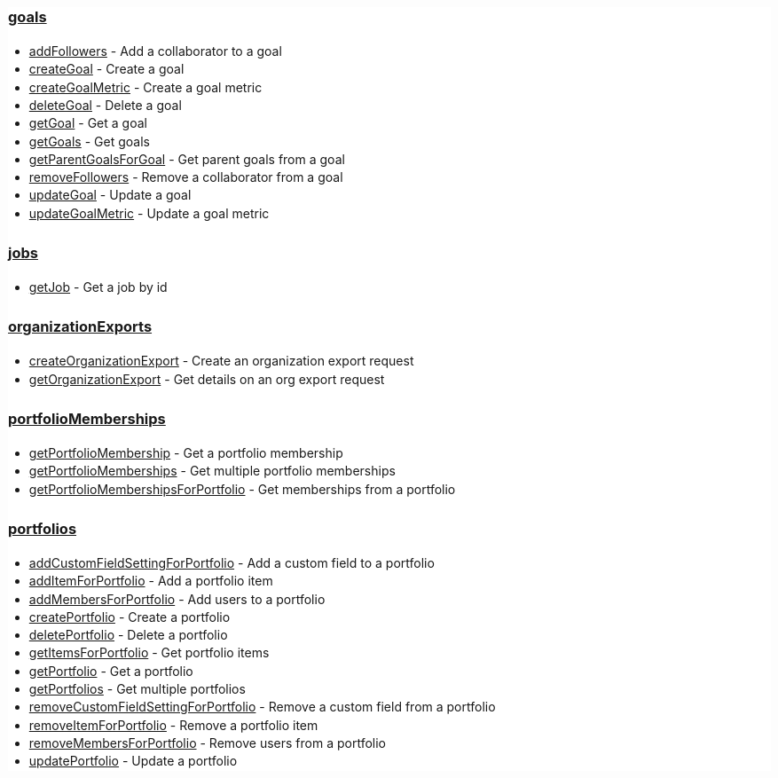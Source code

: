 ### [goals](docs/sdks/goals/README.md)

* [addFollowers](docs/sdks/goals/README.md#addfollowers) - Add a collaborator to a goal
* [createGoal](docs/sdks/goals/README.md#creategoal) - Create a goal
* [createGoalMetric](docs/sdks/goals/README.md#creategoalmetric) - Create a goal metric
* [deleteGoal](docs/sdks/goals/README.md#deletegoal) - Delete a goal
* [getGoal](docs/sdks/goals/README.md#getgoal) - Get a goal
* [getGoals](docs/sdks/goals/README.md#getgoals) - Get goals
* [getParentGoalsForGoal](docs/sdks/goals/README.md#getparentgoalsforgoal) - Get parent goals from a goal
* [removeFollowers](docs/sdks/goals/README.md#removefollowers) - Remove a collaborator from a goal
* [updateGoal](docs/sdks/goals/README.md#updategoal) - Update a goal
* [updateGoalMetric](docs/sdks/goals/README.md#updategoalmetric) - Update a goal metric

### [jobs](docs/sdks/jobs/README.md)

* [getJob](docs/sdks/jobs/README.md#getjob) - Get a job by id

### [organizationExports](docs/sdks/organizationexports/README.md)

* [createOrganizationExport](docs/sdks/organizationexports/README.md#createorganizationexport) - Create an organization export request
* [getOrganizationExport](docs/sdks/organizationexports/README.md#getorganizationexport) - Get details on an org export request

### [portfolioMemberships](docs/sdks/portfoliomemberships/README.md)

* [getPortfolioMembership](docs/sdks/portfoliomemberships/README.md#getportfoliomembership) - Get a portfolio membership
* [getPortfolioMemberships](docs/sdks/portfoliomemberships/README.md#getportfoliomemberships) - Get multiple portfolio memberships
* [getPortfolioMembershipsForPortfolio](docs/sdks/portfoliomemberships/README.md#getportfoliomembershipsforportfolio) - Get memberships from a portfolio

### [portfolios](docs/sdks/portfolios/README.md)

* [addCustomFieldSettingForPortfolio](docs/sdks/portfolios/README.md#addcustomfieldsettingforportfolio) - Add a custom field to a portfolio
* [addItemForPortfolio](docs/sdks/portfolios/README.md#additemforportfolio) - Add a portfolio item
* [addMembersForPortfolio](docs/sdks/portfolios/README.md#addmembersforportfolio) - Add users to a portfolio
* [createPortfolio](docs/sdks/portfolios/README.md#createportfolio) - Create a portfolio
* [deletePortfolio](docs/sdks/portfolios/README.md#deleteportfolio) - Delete a portfolio
* [getItemsForPortfolio](docs/sdks/portfolios/README.md#getitemsforportfolio) - Get portfolio items
* [getPortfolio](docs/sdks/portfolios/README.md#getportfolio) - Get a portfolio
* [getPortfolios](docs/sdks/portfolios/README.md#getportfolios) - Get multiple portfolios
* [removeCustomFieldSettingForPortfolio](docs/sdks/portfolios/README.md#removecustomfieldsettingforportfolio) - Remove a custom field from a portfolio
* [removeItemForPortfolio](docs/sdks/portfolios/README.md#removeitemforportfolio) - Remove a portfolio item
* [removeMembersForPortfolio](docs/sdks/portfolios/README.md#removemembersforportfolio) - Remove users from a portfolio
* [updatePortfolio](docs/sdks/portfolios/README.md#updateportfolio) - Update a portfolio
